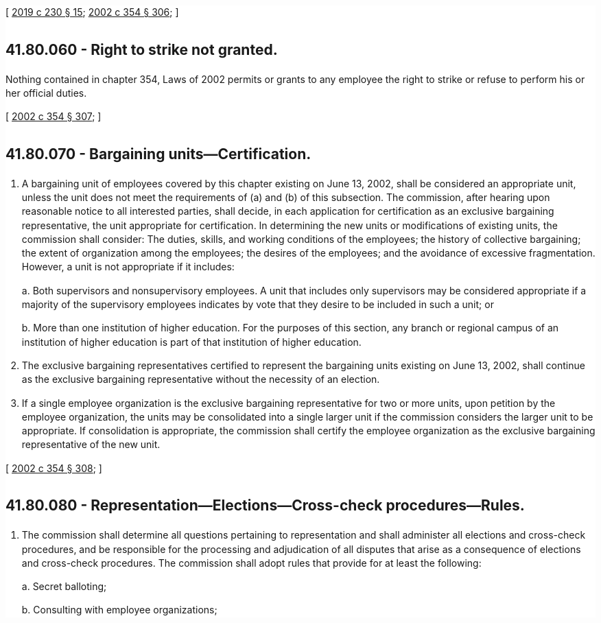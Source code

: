 \[ [2019 c 230 § 15](http://lawfilesext.leg.wa.gov/biennium/2019-20/Pdf/Bills/Session%20Laws/House/1575-S.SL.pdf?cite=2019%20c%20230%20§%2015); [2002 c 354 § 306](http://lawfilesext.leg.wa.gov/biennium/2001-02/Pdf/Bills/Session%20Laws/House/1268-S.SL.pdf?cite=2002%20c%20354%20§%20306); \]

## 41.80.060 - Right to strike not granted.
Nothing contained in chapter 354, Laws of 2002 permits or grants to any employee the right to strike or refuse to perform his or her official duties.

\[ [2002 c 354 § 307](http://lawfilesext.leg.wa.gov/biennium/2001-02/Pdf/Bills/Session%20Laws/House/1268-S.SL.pdf?cite=2002%20c%20354%20§%20307); \]

## 41.80.070 - Bargaining units—Certification.
1. A bargaining unit of employees covered by this chapter existing on June 13, 2002, shall be considered an appropriate unit, unless the unit does not meet the requirements of (a) and (b) of this subsection. The commission, after hearing upon reasonable notice to all interested parties, shall decide, in each application for certification as an exclusive bargaining representative, the unit appropriate for certification. In determining the new units or modifications of existing units, the commission shall consider: The duties, skills, and working conditions of the employees; the history of collective bargaining; the extent of organization among the employees; the desires of the employees; and the avoidance of excessive fragmentation. However, a unit is not appropriate if it includes:

    a. Both supervisors and nonsupervisory employees. A unit that includes only supervisors may be considered appropriate if a majority of the supervisory employees indicates by vote that they desire to be included in such a unit; or

    b. More than one institution of higher education. For the purposes of this section, any branch or regional campus of an institution of higher education is part of that institution of higher education.

2. The exclusive bargaining representatives certified to represent the bargaining units existing on June 13, 2002, shall continue as the exclusive bargaining representative without the necessity of an election.

3. If a single employee organization is the exclusive bargaining representative for two or more units, upon petition by the employee organization, the units may be consolidated into a single larger unit if the commission considers the larger unit to be appropriate. If consolidation is appropriate, the commission shall certify the employee organization as the exclusive bargaining representative of the new unit.

\[ [2002 c 354 § 308](http://lawfilesext.leg.wa.gov/biennium/2001-02/Pdf/Bills/Session%20Laws/House/1268-S.SL.pdf?cite=2002%20c%20354%20§%20308); \]

## 41.80.080 - Representation—Elections—Cross-check procedures—Rules.
1. The commission shall determine all questions pertaining to representation and shall administer all elections and cross-check procedures, and be responsible for the processing and adjudication of all disputes that arise as a consequence of elections and cross-check procedures. The commission shall adopt rules that provide for at least the following:

    a. Secret balloting;

    b. Consulting with employee organizations;
